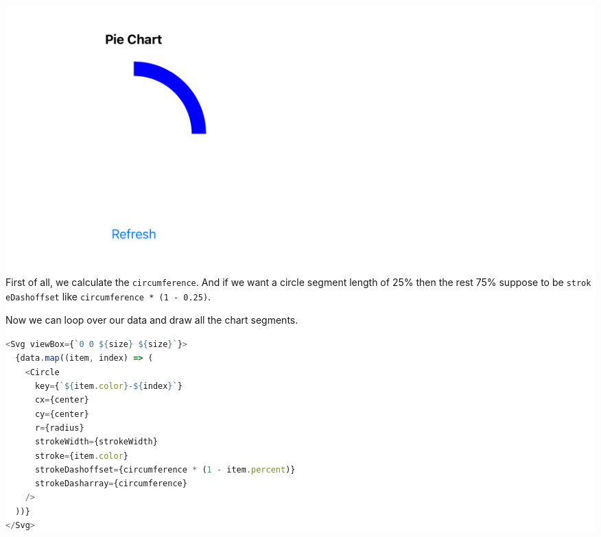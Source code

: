 <img src='./docs/segment@2x.png' style="width:375px;" />

First of all, we calculate the `circumference`. And if we want a circle segment length of 25% then the rest 75% suppose to be `strokeDashoffset` like `circumference * (1 - 0.25)`.

Now we can loop over our data and draw all the chart segments.

```typescript
<Svg viewBox={`0 0 ${size} ${size}`}>
  {data.map((item, index) => (
    <Circle
      key={`${item.color}-${index}`}
      cx={center}
      cy={center}
      r={radius}
      strokeWidth={strokeWidth}
      stroke={item.color}
      strokeDashoffset={circumference * (1 - item.percent)}
      strokeDasharray={circumference}
    />
  ))}
</Svg>
```